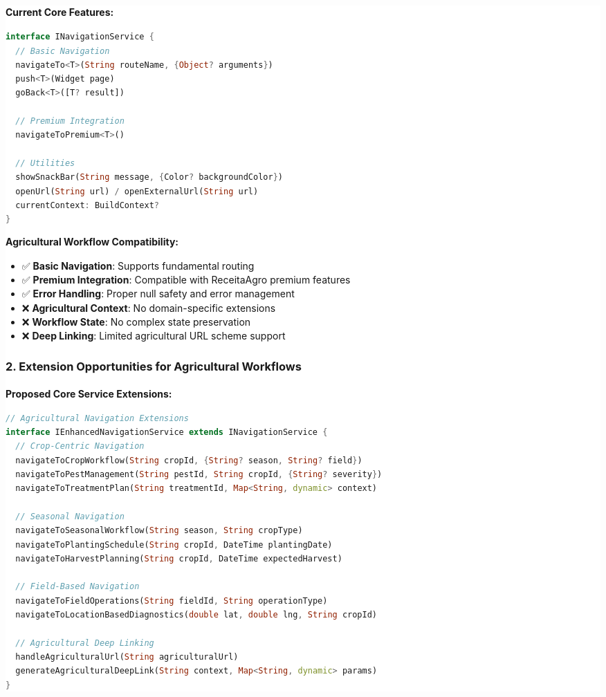 **Current Core Features:**
```dart
interface INavigationService {
  // Basic Navigation
  navigateTo<T>(String routeName, {Object? arguments})
  push<T>(Widget page)
  goBack<T>([T? result])

  // Premium Integration
  navigateToPremium<T>()

  // Utilities
  showSnackBar(String message, {Color? backgroundColor})
  openUrl(String url) / openExternalUrl(String url)
  currentContext: BuildContext?
}
```

**Agricultural Workflow Compatibility:**
- ✅ **Basic Navigation**: Supports fundamental routing
- ✅ **Premium Integration**: Compatible with ReceitaAgro premium features
- ✅ **Error Handling**: Proper null safety and error management
- ❌ **Agricultural Context**: No domain-specific extensions
- ❌ **Workflow State**: No complex state preservation
- ❌ **Deep Linking**: Limited agricultural URL scheme support

### 2. Extension Opportunities for Agricultural Workflows

**Proposed Core Service Extensions:**

```dart
// Agricultural Navigation Extensions
interface IEnhancedNavigationService extends INavigationService {
  // Crop-Centric Navigation
  navigateToCropWorkflow(String cropId, {String? season, String? field})
  navigateToPestManagement(String pestId, String cropId, {String? severity})
  navigateToTreatmentPlan(String treatmentId, Map<String, dynamic> context)

  // Seasonal Navigation
  navigateToSeasonalWorkflow(String season, String cropType)
  navigateToPlantingSchedule(String cropId, DateTime plantingDate)
  navigateToHarvestPlanning(String cropId, DateTime expectedHarvest)

  // Field-Based Navigation
  navigateToFieldOperations(String fieldId, String operationType)
  navigateToLocationBasedDiagnostics(double lat, double lng, String cropId)

  // Agricultural Deep Linking
  handleAgriculturalUrl(String agriculturalUrl)
  generateAgriculturalDeepLink(String context, Map<String, dynamic> params)
}
```
